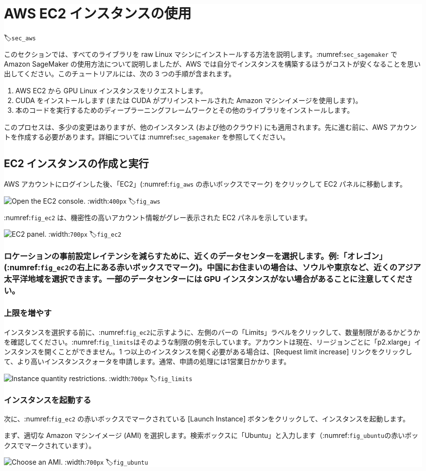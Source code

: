 # AWS EC2 インスタンスの使用
:label:`sec_aws`

このセクションでは、すべてのライブラリを raw Linux マシンにインストールする方法を説明します。:numref:`sec_sagemaker` で Amazon SageMaker の使用方法について説明しましたが、AWS では自分でインスタンスを構築するほうがコストが安くなることを思い出してください。このチュートリアルには、次の 3 つの手順が含まれます。 

1. AWS EC2 から GPU Linux インスタンスをリクエストします。
1. CUDA をインストールします (または CUDA がプリインストールされた Amazon マシンイメージを使用します)。
1. 本のコードを実行するためのディープラーニングフレームワークとその他のライブラリをインストールします。

このプロセスは、多少の変更はありますが、他のインスタンス (および他のクラウド) にも適用されます。先に進む前に、AWS アカウントを作成する必要があります。詳細については :numref:`sec_sagemaker` を参照してください。 

## EC2 インスタンスの作成と実行

AWS アカウントにログインした後、「EC2」(:numref:`fig_aws` の赤いボックスでマーク) をクリックして EC2 パネルに移動します。 

![Open the EC2 console.](../img/aws.png)
:width:`400px`
:label:`fig_aws`

:numref:`fig_ec2` は、機密性の高いアカウント情報がグレー表示された EC2 パネルを示しています。 

![EC2 panel.](../img/ec2.png)
:width:`700px`
:label:`fig_ec2`

### ロケーションの事前設定レイテンシを減らすために、近くのデータセンターを選択します。例:「オレゴン」(:numref:`fig_ec2`の右上にある赤いボックスでマーク)。中国にお住まいの場合は、ソウルや東京など、近くのアジア太平洋地域を選択できます。一部のデータセンターには GPU インスタンスがない場合があることに注意してください。 

### 上限を増やす

インスタンスを選択する前に、:numref:`fig_ec2`に示すように、左側のバーの「Limits」ラベルをクリックして、数量制限があるかどうかを確認してください。:numref:`fig_limits`はそのような制限の例を示しています。アカウントは現在、リージョンごとに「p2.xlarge」インスタンスを開くことができません。1 つ以上のインスタンスを開く必要がある場合は、[Request limit increase] リンクをクリックして、より高いインスタンスクォータを申請します。通常、申請の処理には1営業日かかります。 

![Instance quantity restrictions.](../img/limits.png)
:width:`700px`
:label:`fig_limits`

### インスタンスを起動する

次に、:numref:`fig_ec2` の赤いボックスでマークされている [Launch Instance] ボタンをクリックして、インスタンスを起動します。 

まず、適切な Amazon マシンイメージ (AMI) を選択します。検索ボックスに「Ubuntu」と入力します（:numref:`fig_ubuntu`の赤いボックスでマークされています）。 

![Choose an AMI.](../img/ubuntu-new.png)
:width:`700px`
:label:`fig_ubuntu`
